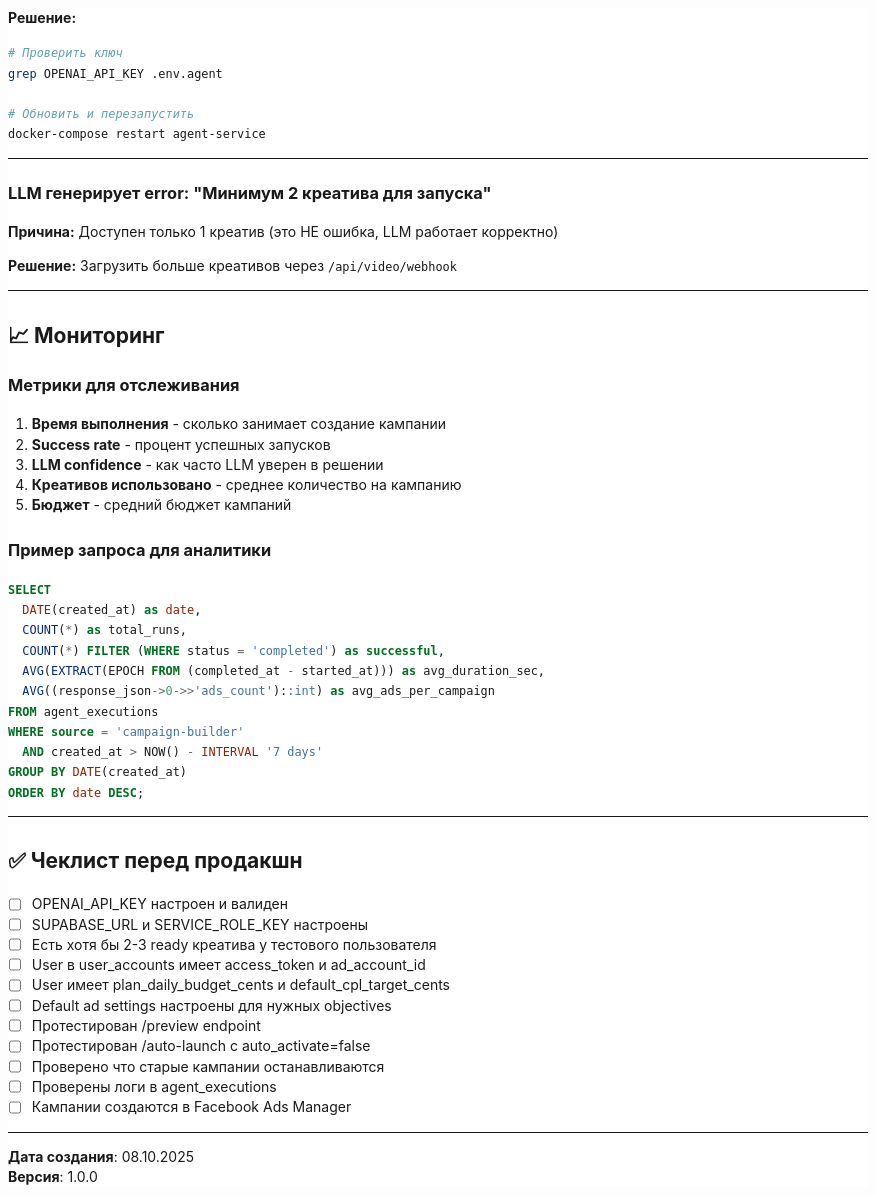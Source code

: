 **Решение:**
```bash
# Проверить ключ
grep OPENAI_API_KEY .env.agent

# Обновить и перезапустить
docker-compose restart agent-service
```

---

### LLM генерирует error: "Минимум 2 креатива для запуска"

**Причина:** Доступен только 1 креатив (это НЕ ошибка, LLM работает корректно)

**Решение:** Загрузить больше креативов через `/api/video/webhook`

---

## 📈 Мониторинг

### Метрики для отслеживания

1. **Время выполнения** - сколько занимает создание кампании
2. **Success rate** - процент успешных запусков
3. **LLM confidence** - как часто LLM уверен в решении
4. **Креативов использовано** - среднее количество на кампанию
5. **Бюджет** - средний бюджет кампаний

### Пример запроса для аналитики

```sql
SELECT 
  DATE(created_at) as date,
  COUNT(*) as total_runs,
  COUNT(*) FILTER (WHERE status = 'completed') as successful,
  AVG(EXTRACT(EPOCH FROM (completed_at - started_at))) as avg_duration_sec,
  AVG((response_json->0->>'ads_count')::int) as avg_ads_per_campaign
FROM agent_executions
WHERE source = 'campaign-builder'
  AND created_at > NOW() - INTERVAL '7 days'
GROUP BY DATE(created_at)
ORDER BY date DESC;
```

---

## ✅ Чеклист перед продакшн

- [ ] OPENAI_API_KEY настроен и валиден
- [ ] SUPABASE_URL и SERVICE_ROLE_KEY настроены
- [ ] Есть хотя бы 2-3 ready креатива у тестового пользователя
- [ ] User в user_accounts имеет access_token и ad_account_id
- [ ] User имеет plan_daily_budget_cents и default_cpl_target_cents
- [ ] Default ad settings настроены для нужных objectives
- [ ] Протестирован /preview endpoint
- [ ] Протестирован /auto-launch с auto_activate=false
- [ ] Проверено что старые кампании останавливаются
- [ ] Проверены логи в agent_executions
- [ ] Кампании создаются в Facebook Ads Manager

---

**Дата создания**: 08.10.2025  
**Версия**: 1.0.0

